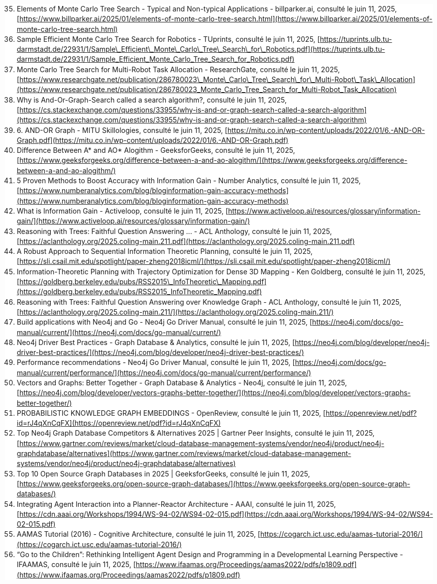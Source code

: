 35. Elements of Monte Carlo Tree Search \- Typical and Non-typical Applications \- billparker.ai, consulté le juin 11, 2025, [https://www.billparker.ai/2025/01/elements-of-monte-carlo-tree-search.html](https://www.billparker.ai/2025/01/elements-of-monte-carlo-tree-search.html)  
36. Sample Efficient Monte Carlo Tree Search for Robotics \- TUprints, consulté le juin 11, 2025, [https://tuprints.ulb.tu-darmstadt.de/22931/1/Sample\_Efficient\_Monte\_Carlo\_Tree\_Search\_for\_Robotics.pdf](https://tuprints.ulb.tu-darmstadt.de/22931/1/Sample_Efficient_Monte_Carlo_Tree_Search_for_Robotics.pdf)  
37. Monte Carlo Tree Search for Multi-Robot Task Allocation \- ResearchGate, consulté le juin 11, 2025, [https://www.researchgate.net/publication/286780023\_Monte\_Carlo\_Tree\_Search\_for\_Multi-Robot\_Task\_Allocation](https://www.researchgate.net/publication/286780023_Monte_Carlo_Tree_Search_for_Multi-Robot_Task_Allocation)  
38. Why is And-Or-Graph-Search called a search algorithm?, consulté le juin 11, 2025, [https://cs.stackexchange.com/questions/33955/why-is-and-or-graph-search-called-a-search-algorithm](https://cs.stackexchange.com/questions/33955/why-is-and-or-graph-search-called-a-search-algorithm)  
39. 6\. AND-OR Graph \- MITU Skillologies, consulté le juin 11, 2025, [https://mitu.co.in/wp-content/uploads/2022/01/6.-AND-OR-Graph.pdf](https://mitu.co.in/wp-content/uploads/2022/01/6.-AND-OR-Graph.pdf)  
40. Difference Between A\* and AO\* Alogithm \- GeeksforGeeks, consulté le juin 11, 2025, [https://www.geeksforgeeks.org/difference-between-a-and-ao-alogithm/](https://www.geeksforgeeks.org/difference-between-a-and-ao-alogithm/)  
41. 5 Proven Methods to Boost Accuracy with Information Gain \- Number Analytics, consulté le juin 11, 2025, [https://www.numberanalytics.com/blog/bloginformation-gain-accuracy-methods](https://www.numberanalytics.com/blog/bloginformation-gain-accuracy-methods)  
42. What is Information Gain \- Activeloop, consulté le juin 11, 2025, [https://www.activeloop.ai/resources/glossary/information-gain/](https://www.activeloop.ai/resources/glossary/information-gain/)  
43. Reasoning with Trees: Faithful Question Answering ... \- ACL Anthology, consulté le juin 11, 2025, [https://aclanthology.org/2025.coling-main.211.pdf](https://aclanthology.org/2025.coling-main.211.pdf)  
44. A Robust Approach to Sequential Information Theoretic Planning, consulté le juin 11, 2025, [https://sli.csail.mit.edu/spotlight/paper-zheng2018icml/](https://sli.csail.mit.edu/spotlight/paper-zheng2018icml/)  
45. Information-Theoretic Planning with Trajectory Optimization for Dense 3D Mapping \- Ken Goldberg, consulté le juin 11, 2025, [https://goldberg.berkeley.edu/pubs/RSS2015\_InfoTheoretic\_Mapping.pdf](https://goldberg.berkeley.edu/pubs/RSS2015_InfoTheoretic_Mapping.pdf)  
46. Reasoning with Trees: Faithful Question Answering over Knowledge Graph \- ACL Anthology, consulté le juin 11, 2025, [https://aclanthology.org/2025.coling-main.211/](https://aclanthology.org/2025.coling-main.211/)  
47. Build applications with Neo4j and Go \- Neo4j Go Driver Manual, consulté le juin 11, 2025, [https://neo4j.com/docs/go-manual/current/](https://neo4j.com/docs/go-manual/current/)  
48. Neo4j Driver Best Practices \- Graph Database & Analytics, consulté le juin 11, 2025, [https://neo4j.com/blog/developer/neo4j-driver-best-practices/](https://neo4j.com/blog/developer/neo4j-driver-best-practices/)  
49. Performance recommendations \- Neo4j Go Driver Manual, consulté le juin 11, 2025, [https://neo4j.com/docs/go-manual/current/performance/](https://neo4j.com/docs/go-manual/current/performance/)  
50. Vectors and Graphs: Better Together \- Graph Database & Analytics \- Neo4j, consulté le juin 11, 2025, [https://neo4j.com/blog/developer/vectors-graphs-better-together/](https://neo4j.com/blog/developer/vectors-graphs-better-together/)  
51. PROBABILISTIC KNOWLEDGE GRAPH EMBEDDINGS \- OpenReview, consulté le juin 11, 2025, [https://openreview.net/pdf?id=rJ4qXnCqFX](https://openreview.net/pdf?id=rJ4qXnCqFX)  
52. Top Neo4j Graph Database Competitors & Alternatives 2025 | Gartner Peer Insights, consulté le juin 11, 2025, [https://www.gartner.com/reviews/market/cloud-database-management-systems/vendor/neo4j/product/neo4j-graphdatabase/alternatives](https://www.gartner.com/reviews/market/cloud-database-management-systems/vendor/neo4j/product/neo4j-graphdatabase/alternatives)  
53. Top 10 Open Source Graph Databases in 2025 | GeeksforGeeks, consulté le juin 11, 2025, [https://www.geeksforgeeks.org/open-source-graph-databases/](https://www.geeksforgeeks.org/open-source-graph-databases/)  
54. Integrating Agent Interaction into a Planner-Reactor Architecture \- AAAI, consulté le juin 11, 2025, [https://cdn.aaai.org/Workshops/1994/WS-94-02/WS94-02-015.pdf](https://cdn.aaai.org/Workshops/1994/WS-94-02/WS94-02-015.pdf)  
55. AAMAS Tutorial (2016) \- Cognitive Architecture, consulté le juin 11, 2025, [https://cogarch.ict.usc.edu/aamas-tutorial-2016/](https://cogarch.ict.usc.edu/aamas-tutorial-2016/)  
56. “Go to the Children”: Rethinking Intelligent Agent Design and Programming in a Developmental Learning Perspective \- IFAAMAS, consulté le juin 11, 2025, [https://www.ifaamas.org/Proceedings/aamas2022/pdfs/p1809.pdf](https://www.ifaamas.org/Proceedings/aamas2022/pdfs/p1809.pdf)  